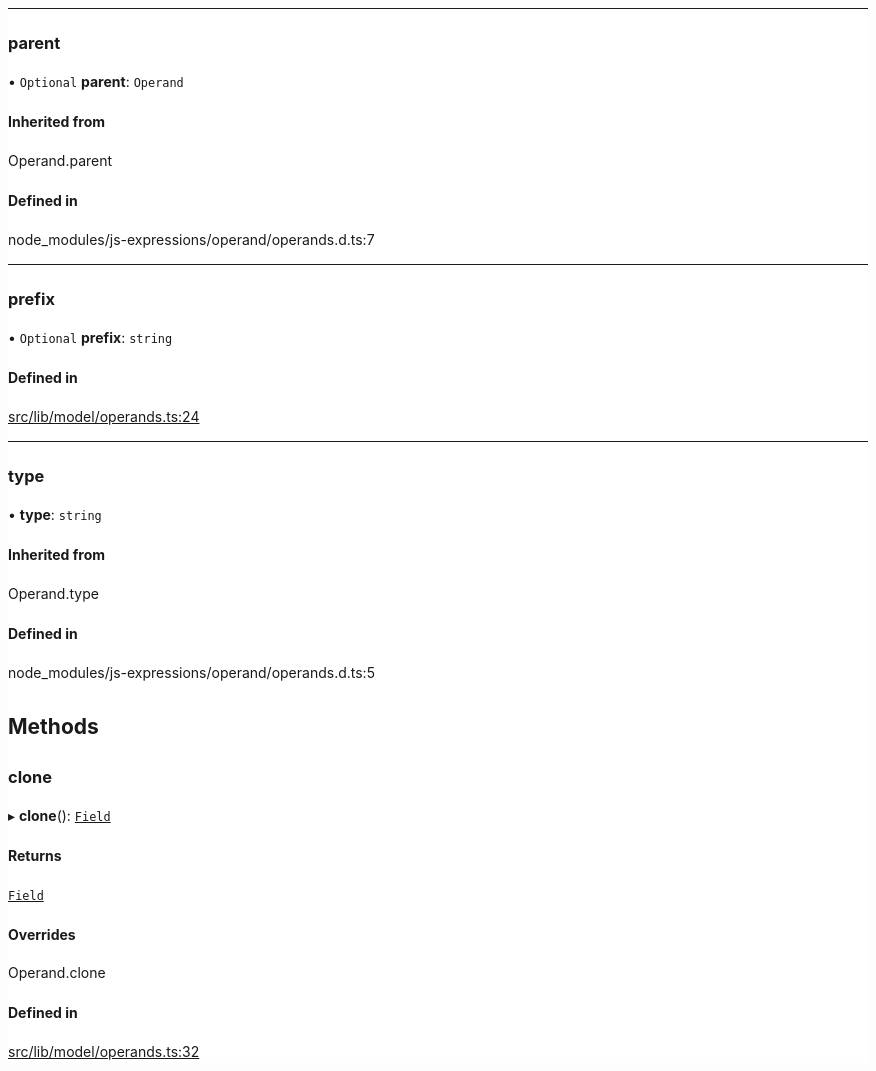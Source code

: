 ___

### parent

• `Optional` **parent**: `Operand`

#### Inherited from

Operand.parent

#### Defined in

node_modules/js-expressions/operand/operands.d.ts:7

___

### prefix

• `Optional` **prefix**: `string`

#### Defined in

[src/lib/model/operands.ts:24](https://github.com/FlavioLionelRita/lambdaorm/blob/baac5cd/src/lib/model/operands.ts#L24)

___

### type

• **type**: `string`

#### Inherited from

Operand.type

#### Defined in

node_modules/js-expressions/operand/operands.d.ts:5

## Methods

### clone

▸ **clone**(): [`Field`](model.Field.md)

#### Returns

[`Field`](model.Field.md)

#### Overrides

Operand.clone

#### Defined in

[src/lib/model/operands.ts:32](https://github.com/FlavioLionelRita/lambdaorm/blob/baac5cd/src/lib/model/operands.ts#L32)
